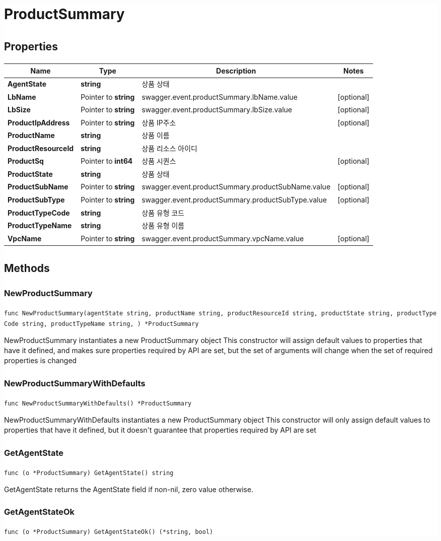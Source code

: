 # ProductSummary

## Properties

Name | Type | Description | Notes
------------ | ------------- | ------------- | -------------
**AgentState** | **string** | 상품 상태 | 
**LbName** | Pointer to **string** | swagger.event.productSummary.lbName.value | [optional] 
**LbSize** | Pointer to **string** | swagger.event.productSummary.lbSize.value | [optional] 
**ProductIpAddress** | Pointer to **string** | 상품 IP주소 | [optional] 
**ProductName** | **string** | 상품 이름 | 
**ProductResourceId** | **string** | 상품 리소스 아이디 | 
**ProductSq** | Pointer to **int64** | 상품 시퀀스 | [optional] 
**ProductState** | **string** | 상품 상태 | 
**ProductSubName** | Pointer to **string** | swagger.event.productSummary.productSubName.value | [optional] 
**ProductSubType** | Pointer to **string** | swagger.event.productSummary.productSubType.value | [optional] 
**ProductTypeCode** | **string** | 상품 유형 코드 | 
**ProductTypeName** | **string** | 상품 유형 이름 | 
**VpcName** | Pointer to **string** | swagger.event.productSummary.vpcName.value | [optional] 

## Methods

### NewProductSummary

`func NewProductSummary(agentState string, productName string, productResourceId string, productState string, productTypeCode string, productTypeName string, ) *ProductSummary`

NewProductSummary instantiates a new ProductSummary object
This constructor will assign default values to properties that have it defined,
and makes sure properties required by API are set, but the set of arguments
will change when the set of required properties is changed

### NewProductSummaryWithDefaults

`func NewProductSummaryWithDefaults() *ProductSummary`

NewProductSummaryWithDefaults instantiates a new ProductSummary object
This constructor will only assign default values to properties that have it defined,
but it doesn't guarantee that properties required by API are set

### GetAgentState

`func (o *ProductSummary) GetAgentState() string`

GetAgentState returns the AgentState field if non-nil, zero value otherwise.

### GetAgentStateOk

`func (o *ProductSummary) GetAgentStateOk() (*string, bool)`
